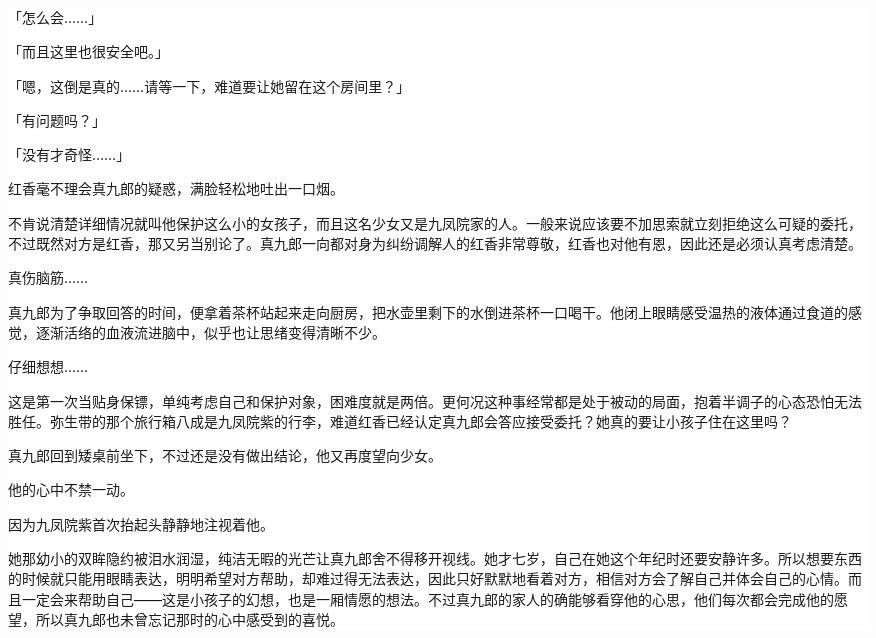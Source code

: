 「怎么会……」

「而且这里也很安全吧。」

「嗯，这倒是真的……请等一下，难道要让她留在这个房间里？」

「有问题吗？」

「没有才奇怪……」

红香毫不理会真九郎的疑惑，满脸轻松地吐出一口烟。

不肯说清楚详细情况就叫他保护这么小的女孩子，而且这名少女又是九凤院家的人。一般来说应该要不加思索就立刻拒绝这么可疑的委托，不过既然对方是红香，那又另当别论了。真九郎一向都对身为纠纷调解人的红香非常尊敬，红香也对他有恩，因此还是必须认真考虑清楚。

真伤脑筋……

真九郎为了争取回答的时间，便拿着茶杯站起来走向厨房，把水壶里剩下的水倒进茶杯一口喝干。他闭上眼睛感受温热的液体通过食道的感觉，逐渐活络的血液流进脑中，似乎也让思绪变得清晰不少。

仔细想想……

这是第一次当贴身保镖，单纯考虑自己和保护对象，困难度就是两倍。更何况这种事经常都是处于被动的局面，抱着半调子的心态恐怕无法胜任。弥生带的那个旅行箱八成是九凤院紫的行李，难道红香已经认定真九郎会答应接受委托？她真的要让小孩子住在这里吗？

真九郎回到矮桌前坐下，不过还是没有做出结论，他又再度望向少女。

他的心中不禁一动。

因为九凤院紫首次抬起头静静地注视着他。

她那幼小的双眸隐约被泪水润湿，纯洁无暇的光芒让真九郎舍不得移开视线。她才七岁，自己在她这个年纪时还要安静许多。所以想要东西的时候就只能用眼睛表达，明明希望对方帮助，却难过得无法表达，因此只好默默地看着对方，相信对方会了解自己并体会自己的心情。而且一定会来帮助自己——这是小孩子的幻想，也是一厢情愿的想法。不过真九郎的家人的确能够看穿他的心思，他们每次都会完成他的愿望，所以真九郎也未曾忘记那时的心中感受到的喜悦。
